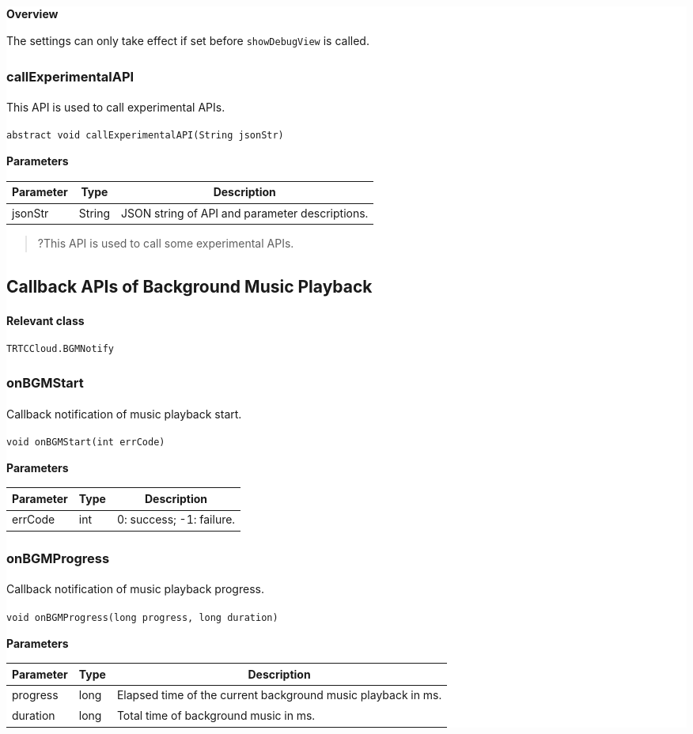 __Overview__

The settings can only take effect if set before `showDebugView` is called.


### callExperimentalAPI

This API is used to call experimental APIs.
```
abstract void callExperimentalAPI(String jsonStr)
```

__Parameters__

| Parameter | Type | Description |
|-----|-----|-----|
| jsonStr | String | JSON string of API and parameter descriptions. |

>?This API is used to call some experimental APIs.



## Callback APIs of Background Music Playback

__Relevant class__

`TRTCCloud.BGMNotify`



### onBGMStart

Callback notification of music playback start.
```
void onBGMStart(int errCode)
```

__Parameters__

| Parameter | Type | Description |
|-----|-----|-----|
| errCode | int | 0: success; -1: failure. |


### onBGMProgress

Callback notification of music playback progress.
```
void onBGMProgress(long progress, long duration)
```

__Parameters__

| Parameter | Type | Description |
|-----|-----|-----|
| progress | long | Elapsed time of the current background music playback in ms. |
| duration | long | Total time of background music in ms. |
